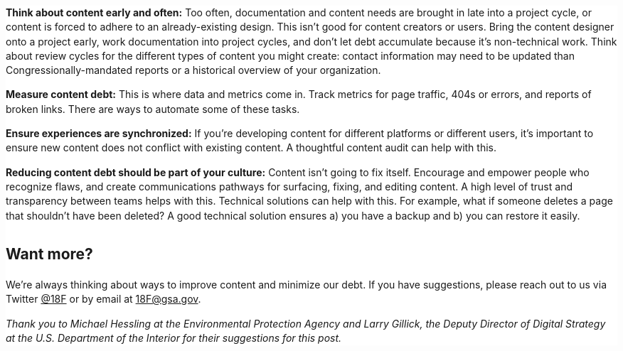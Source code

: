 **Think about content early and often:** Too often, documentation and
content needs are brought in late into a project cycle, or content is
forced to adhere to an already-existing design. This isn’t good for
content creators or users. Bring the content designer onto a project
early, work documentation into project cycles, and don’t let debt
accumulate because it’s non-technical work. Think about review cycles
for the different types of content you might create: contact information
may need to be updated than Congressionally-mandated reports or a
historical overview of your organization.

**Measure content debt:** This is where data and metrics come in. Track
metrics for page traffic, 404s or errors, and reports of broken links.
There are ways to automate some of these tasks.

**Ensure experiences are synchronized:** If you’re developing content
for different platforms or different users, it’s important to ensure new
content does not conflict with existing content. A thoughtful content
audit can help with this.

**Reducing content debt should be part of your culture:** Content isn’t
going to fix itself. Encourage and empower people who recognize flaws,
and create communications pathways for surfacing, fixing, and editing
content. A high level of trust and transparency between teams helps with
this. Technical solutions can help with this. For example, what if
someone deletes a page that shouldn’t have been deleted? A good
technical solution ensures a) you have a backup and b) you can restore
it easily.

## Want more?

We’re always thinking about ways to improve content and minimize our
debt. If you have suggestions, please reach out to us via Twitter
[@18F](https://twitter.com/18F/) or by email at
[18F@gsa.gov](mailto:18F@gsa.gov).

*Thank you to Michael Hessling at the Environmental Protection Agency
and Larry Gillick, the Deputy Director of Digital Strategy at the U.S.
Department of the Interior for their suggestions for this post.*
